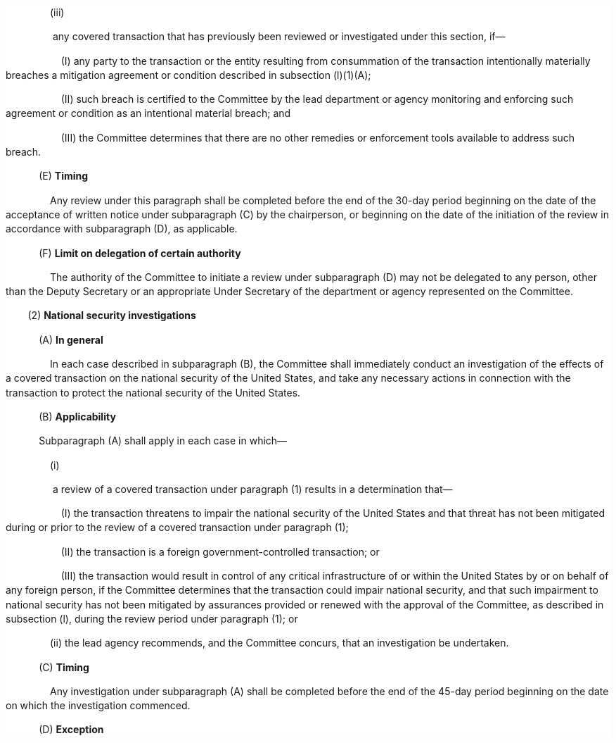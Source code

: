                 (iii)

                 any covered transaction that has previously been reviewed or investigated under this section, if—

                    (I) any party to the transaction or the entity resulting from consummation of the transaction intentionally materially breaches a mitigation agreement or condition described in subsection (l)(1)(A);

                    (II) such breach is certified to the Committee by the lead department or agency monitoring and enforcing such agreement or condition as an intentional material breach; and

                    (III) the Committee determines that there are no other remedies or enforcement tools available to address such breach.

            (E) __Timing__ 

                Any review under this paragraph shall be completed before the end of the 30-day period beginning on the date of the acceptance of written notice under subparagraph (C) by the chairperson, or beginning on the date of the initiation of the review in accordance with subparagraph (D), as applicable.

            (F) __Limit on delegation of certain authority__ 

                The authority of the Committee to initiate a review under subparagraph (D) may not be delegated to any person, other than the Deputy Secretary or an appropriate Under Secretary of the department or agency represented on the Committee.

        (2) __National security investigations__ 

            (A) __In general__ 

                In each case described in subparagraph (B), the Committee shall immediately conduct an investigation of the effects of a covered transaction on the national security of the United States, and take any necessary actions in connection with the transaction to protect the national security of the United States.

            (B) __Applicability__ 

            Subparagraph (A) shall apply in each case in which—

                (i)

                 a review of a covered transaction under paragraph (1) results in a determination that—

                    (I) the transaction threatens to impair the national security of the United States and that threat has not been mitigated during or prior to the review of a covered transaction under paragraph (1);

                    (II) the transaction is a foreign government-controlled transaction; or

                    (III) the transaction would result in control of any critical infrastructure of or within the United States by or on behalf of any foreign person, if the Committee determines that the transaction could impair national security, and that such impairment to national security has not been mitigated by assurances provided or renewed with the approval of the Committee, as described in subsection (l), during the review period under paragraph (1); or

                (ii) the lead agency recommends, and the Committee concurs, that an investigation be undertaken.

            (C) __Timing__ 

                Any investigation under subparagraph (A) shall be completed before the end of the 45-day period beginning on the date on which the investigation commenced.

            (D) __Exception__ 
